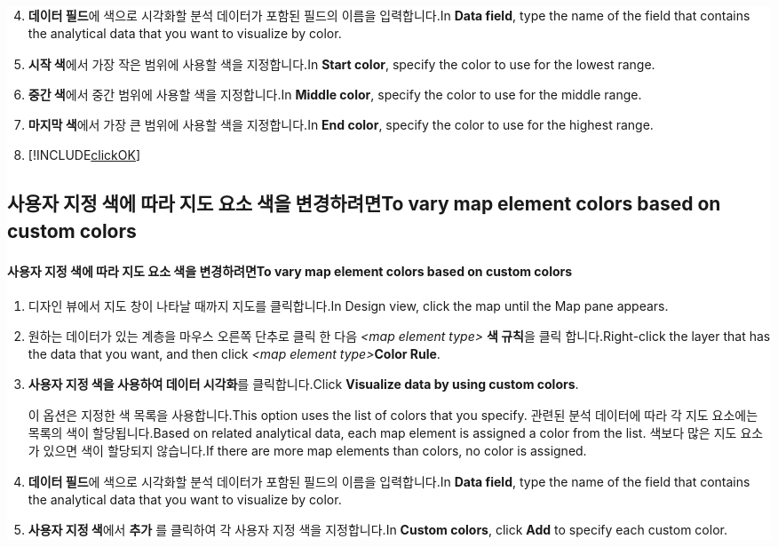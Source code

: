 4.  <span data-ttu-id="2f589-169">**데이터 필드**에 색으로 시각화할 분석 데이터가 포함된 필드의 이름을 입력합니다.</span><span class="sxs-lookup"><span data-stu-id="2f589-169">In **Data field**, type the name of the field that contains the analytical data that you want to visualize by color.</span></span>  
  
5.  <span data-ttu-id="2f589-170">**시작 색**에서 가장 작은 범위에 사용할 색을 지정합니다.</span><span class="sxs-lookup"><span data-stu-id="2f589-170">In **Start color**, specify the color to use for the lowest range.</span></span>  
  
6.  <span data-ttu-id="2f589-171">**중간 색**에서 중간 범위에 사용할 색을 지정합니다.</span><span class="sxs-lookup"><span data-stu-id="2f589-171">In **Middle color**, specify the color to use for the middle range.</span></span>  
  
7.  <span data-ttu-id="2f589-172">**마지막 색**에서 가장 큰 범위에 사용할 색을 지정합니다.</span><span class="sxs-lookup"><span data-stu-id="2f589-172">In **End color**, specify the color to use for the highest range.</span></span>  
  
8.  [!INCLUDE[clickOK](../../../includes/clickok-md.md)]  
  
  
  
##  <a name="to-vary-map-element-colors-based-on-custom-colors"></a><a name="CustomColors"></a> <span data-ttu-id="2f589-173">사용자 지정 색에 따라 지도 요소 색을 변경하려면</span><span class="sxs-lookup"><span data-stu-id="2f589-173">To vary map element colors based on custom colors</span></span>  
  
#### <a name="to-vary-map-element-colors-based-on-custom-colors"></a><span data-ttu-id="2f589-174">사용자 지정 색에 따라 지도 요소 색을 변경하려면</span><span class="sxs-lookup"><span data-stu-id="2f589-174">To vary map element colors based on custom colors</span></span>  
  
1.  <span data-ttu-id="2f589-175">디자인 뷰에서 지도 창이 나타날 때까지 지도를 클릭합니다.</span><span class="sxs-lookup"><span data-stu-id="2f589-175">In Design view, click the map until the Map pane appears.</span></span>  
  
2.  <span data-ttu-id="2f589-176">원하는 데이터가 있는 계층을 마우스 오른쪽 단추로 클릭 한 다음 _\<map element type\>_ **색 규칙**을 클릭 합니다.</span><span class="sxs-lookup"><span data-stu-id="2f589-176">Right-click the layer that has the data that you want, and then click _\<map element type\>_**Color Rule**.</span></span>  
  
3.  <span data-ttu-id="2f589-177">**사용자 지정 색을 사용하여 데이터 시각화**를 클릭합니다.</span><span class="sxs-lookup"><span data-stu-id="2f589-177">Click **Visualize data by using custom colors**.</span></span>  
  
     <span data-ttu-id="2f589-178">이 옵션은 지정한 색 목록을 사용합니다.</span><span class="sxs-lookup"><span data-stu-id="2f589-178">This option uses the list of colors that you specify.</span></span> <span data-ttu-id="2f589-179">관련된 분석 데이터에 따라 각 지도 요소에는 목록의 색이 할당됩니다.</span><span class="sxs-lookup"><span data-stu-id="2f589-179">Based on related analytical data, each map element is assigned a color from the list.</span></span> <span data-ttu-id="2f589-180">색보다 많은 지도 요소가 있으면 색이 할당되지 않습니다.</span><span class="sxs-lookup"><span data-stu-id="2f589-180">If there are more map elements than colors, no color is assigned.</span></span>  
  
4.  <span data-ttu-id="2f589-181">**데이터 필드**에 색으로 시각화할 분석 데이터가 포함된 필드의 이름을 입력합니다.</span><span class="sxs-lookup"><span data-stu-id="2f589-181">In **Data field**, type the name of the field that contains the analytical data that you want to visualize by color.</span></span>  
  
5.  <span data-ttu-id="2f589-182">**사용자 지정 색**에서 **추가** 를 클릭하여 각 사용자 지정 색을 지정합니다.</span><span class="sxs-lookup"><span data-stu-id="2f589-182">In **Custom colors**, click **Add** to specify each custom color.</span></span>  
  